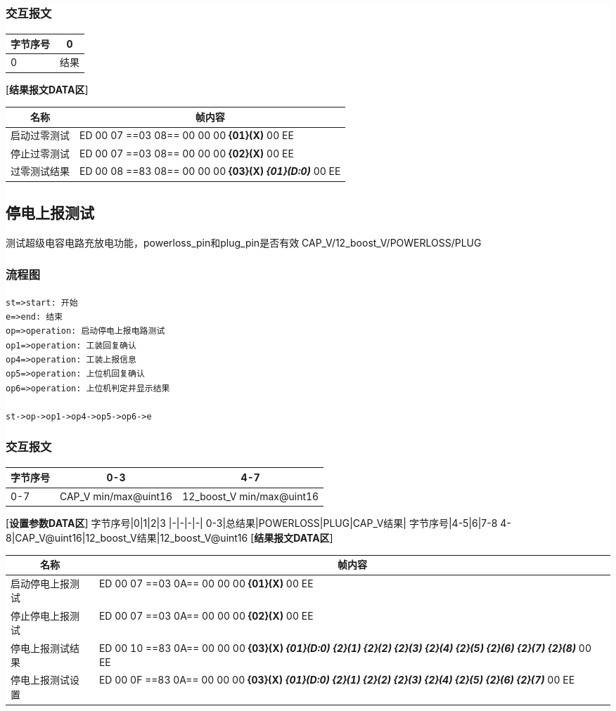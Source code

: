 ### 交互报文

字节序号|0
|-|-|
0|结果
[**结果报文DATA区**]

名称|帧内容
-|-
启动过零测试|ED 00 07 ==03 08== 00 00 00  **{01}(X)** 00 EE 
停止过零测试|ED 00 07 ==03 08== 00 00 00  **{02}(X)** 00 EE 
过零测试结果|ED 00 08 ==83 08== 00 00 00  **{03}(X)** ***{01}(D:0)*** 00 EE

## 停电上报测试
测试超级电容电路充放电功能，powerloss_pin和plug_pin是否有效
CAP_V/12_boost_V/POWERLOSS/PLUG
### 流程图
```flow!
st=>start: 开始
e=>end: 结束
op=>operation: 启动停电上报电路测试
op1=>operation: 工装回复确认
op4=>operation: 工装上报信息
op5=>operation: 上位机回复确认
op6=>operation: 上位机判定并显示结果

st->op->op1->op4->op5->op6->e
```
### 交互报文
字节序号|0-3|4-7
|-|-|-|
0-7|CAP_V min/max@uint16|12_boost_V min/max@uint16
[**设置参数DATA区**]
字节序号|0|1|2|3
|-|-|-|-|
0-3|总结果|POWERLOSS|PLUG|CAP_V结果|
字节序号|4-5|6|7-8
4-8|CAP_V@uint16|12_boost_V结果|12_boost_V@uint16
[**结果报文DATA区**]

名称|帧内容
-|-
启动停电上报测试|ED 00 07 ==03 0A== 00 00 00  **{01}(X)** 00 EE 
停止停电上报测试|ED 00 07 ==03 0A== 00 00 00  **{02}(X)** 00 EE 
停电上报测试结果|ED 00 10 ==83 0A== 00 00 00  **{03}(X)** ***{01}(D:0) {2}(1) {2}(2) {2}(3) {2}(4) {2}(5) {2}(6) {2}(7) {2}(8)*** 00 EE
停电上报测试设置|ED 00 0F ==83 0A== 00 00 00  **{03}(X)** ***{01}(D:0) {2}(1) {2}(2) {2}(3) {2}(4) {2}(5) {2}(6) {2}(7)*** 00 EE
